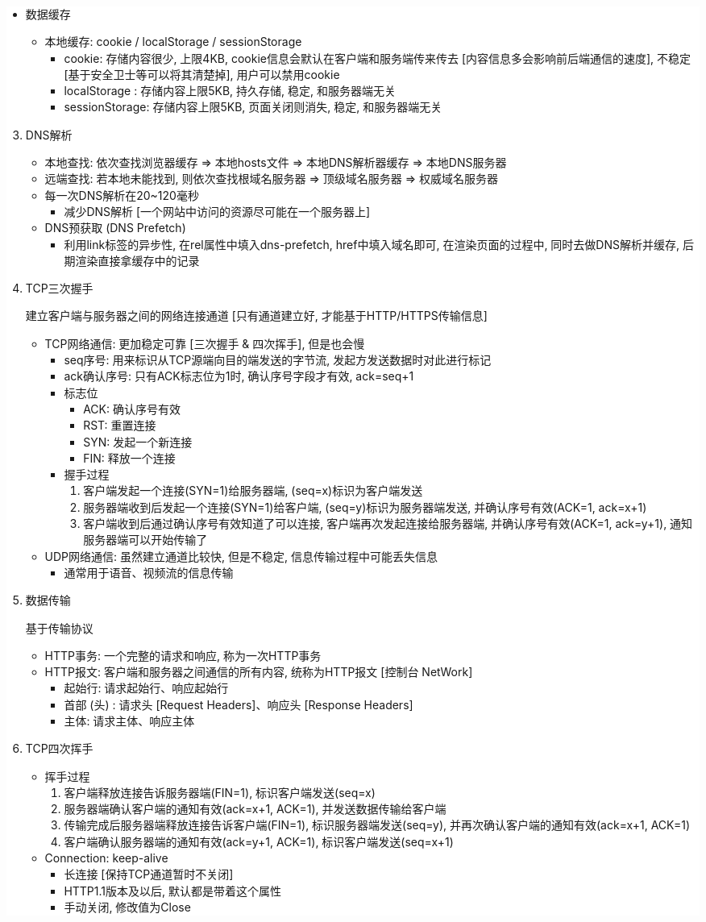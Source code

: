    - 数据缓存

     - 本地缓存: cookie / localStorage / sessionStorage
       - cookie: 存储内容很少, 上限4KB, cookie信息会默认在客户端和服务端传来传去 [内容信息多会影响前后端通信的速度], 不稳定 [基于安全卫士等可以将其清楚掉], 用户可以禁用cookie
       - localStorage : 存储内容上限5KB, 持久存储, 稳定, 和服务器端无关
       - sessionStorage: 存储内容上限5KB, 页面关闭则消失, 稳定, 和服务器端无关



3. DNS解析
   - 本地查找: 依次查找浏览器缓存 => 本地hosts文件 => 本地DNS解析器缓存 => 本地DNS服务器
   - 远端查找: 若本地未能找到, 则依次查找根域名服务器 => 顶级域名服务器 => 权威域名服务器
   - 每一次DNS解析在20~120毫秒
     - 减少DNS解析 [一个网站中访问的资源尽可能在一个服务器上]
   - DNS预获取 (DNS Prefetch)
     - 利用link标签的异步性, 在rel属性中填入dns-prefetch, href中填入域名即可, 在渲染页面的过程中, 同时去做DNS解析并缓存, 后期渲染直接拿缓存中的记录



4. TCP三次握手

   建立客户端与服务器之间的网络连接通道 [只有通道建立好, 才能基于HTTP/HTTPS传输信息]

   - TCP网络通信: 更加稳定可靠 [三次握手 & 四次挥手], 但是也会慢
     - seq序号: 用来标识从TCP源端向目的端发送的字节流, 发起方发送数据时对此进行标记
     - ack确认序号: 只有ACK标志位为1时, 确认序号字段才有效, ack=seq+1
     - 标志位
       - ACK: 确认序号有效
       - RST: 重置连接
       - SYN: 发起一个新连接
       - FIN: 释放一个连接
     - 握手过程
       1. 客户端发起一个连接(SYN=1)给服务器端, (seq=x)标识为客户端发送
       2. 服务器端收到后发起一个连接(SYN=1)给客户端, (seq=y)标识为服务器端发送, 并确认序号有效(ACK=1, ack=x+1)
       3. 客户端收到后通过确认序号有效知道了可以连接, 客户端再次发起连接给服务器端, 并确认序号有效(ACK=1, ack=y+1), 通知服务器端可以开始传输了
   - UDP网络通信: 虽然建立通道比较快, 但是不稳定, 信息传输过程中可能丢失信息
     - 通常用于语音、视频流的信息传输



5. 数据传输

   基于传输协议

   - HTTP事务: 一个完整的请求和响应, 称为一次HTTP事务
   - HTTP报文: 客户端和服务器之间通信的所有内容, 统称为HTTP报文 [控制台 NetWork]
     - 起始行: 请求起始行、响应起始行
     - 首部 (头) : 请求头 [Request Headers]、响应头 [Response Headers]
     - 主体: 请求主体、响应主体



6. TCP四次挥手
   - 挥手过程
     1. 客户端释放连接告诉服务器端(FIN=1), 标识客户端发送(seq=x)
     2. 服务器端确认客户端的通知有效(ack=x+1, ACK=1), 并发送数据传输给客户端
     3. 传输完成后服务器端释放连接告诉客户端(FIN=1), 标识服务器端发送(seq=y), 并再次确认客户端的通知有效(ack=x+1, ACK=1)
     4. 客户端确认服务器端的通知有效(ack=y+1, ACK=1), 标识客户端发送(seq=x+1)
   - Connection: keep-alive
     - 长连接 [保持TCP通道暂时不关闭]
     - HTTP1.1版本及以后, 默认都是带着这个属性
     - 手动关闭, 修改值为Close
